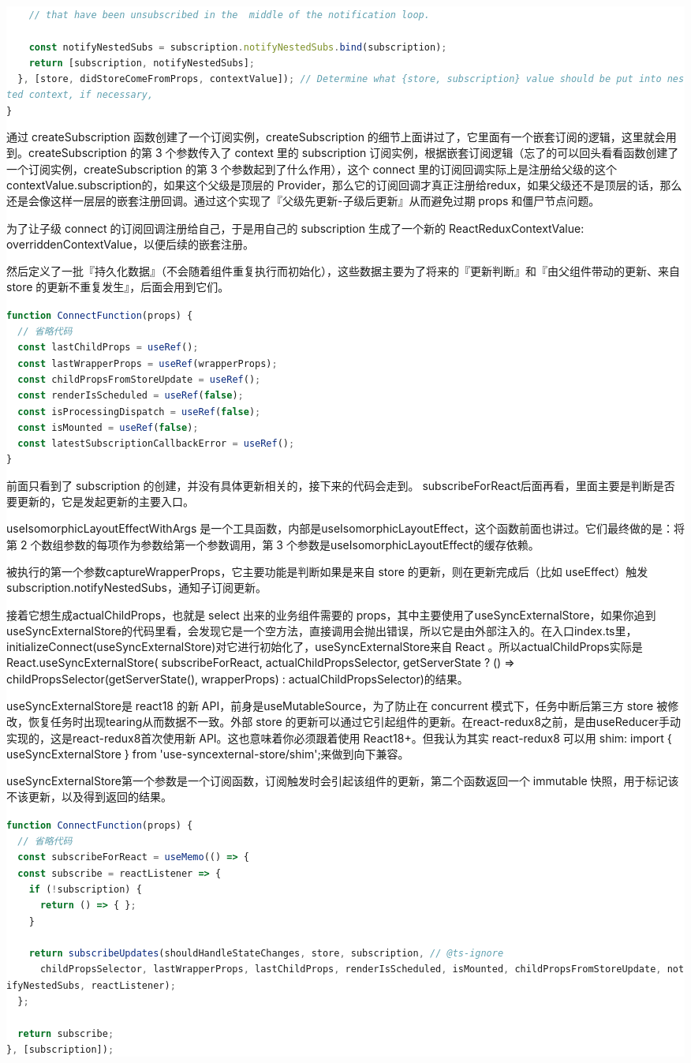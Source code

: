 ```js
    // that have been unsubscribed in the  middle of the notification loop.

    const notifyNestedSubs = subscription.notifyNestedSubs.bind(subscription);
    return [subscription, notifyNestedSubs];
  }, [store, didStoreComeFromProps, contextValue]); // Determine what {store, subscription} value should be put into nested context, if necessary,
}
```

通过 createSubscription 函数创建了一个订阅实例，createSubscription 的细节上面讲过了，它里面有一个嵌套订阅的逻辑，这里就会用到。createSubscription 的第 3 个参数传入了 context 里的 subscription 订阅实例，根据嵌套订阅逻辑（忘了的可以回头看看函数创建了一个订阅实例，createSubscription 的第 3 个参数起到了什么作用），这个 connect 里的订阅回调实际上是注册给父级的这个contextValue.subscription的，如果这个父级是顶层的 Provider，那么它的订阅回调才真正注册给redux，如果父级还不是顶层的话，那么还是会像这样一层层的嵌套注册回调。通过这个实现了『父级先更新-子级后更新』从而避免过期 props 和僵尸节点问题。

为了让子级 connect 的订阅回调注册给自己，于是用自己的 subscription 生成了一个新的 ReactReduxContextValue: overriddenContextValue，以便后续的嵌套注册。

然后定义了一批『持久化数据』（不会随着组件重复执行而初始化），这些数据主要为了将来的『更新判断』和『由父组件带动的更新、来自 store 的更新不重复发生』，后面会用到它们。
```js
function ConnectFunction(props) {
  // 省略代码
  const lastChildProps = useRef();
  const lastWrapperProps = useRef(wrapperProps);
  const childPropsFromStoreUpdate = useRef();
  const renderIsScheduled = useRef(false);
  const isProcessingDispatch = useRef(false);
  const isMounted = useRef(false);
  const latestSubscriptionCallbackError = useRef();
}
```

前面只看到了 subscription 的创建，并没有具体更新相关的，接下来的代码会走到。
subscribeForReact后面再看，里面主要是判断是否要更新的，它是发起更新的主要入口。

useIsomorphicLayoutEffectWithArgs 是一个工具函数，内部是useIsomorphicLayoutEffect，这个函数前面也讲过。它们最终做的是：将第 2 个数组参数的每项作为参数给第一个参数调用，第 3 个参数是useIsomorphicLayoutEffect的缓存依赖。

被执行的第一个参数captureWrapperProps，它主要功能是判断如果是来自 store 的更新，则在更新完成后（比如 useEffect）触发subscription.notifyNestedSubs，通知子订阅更新。

接着它想生成actualChildProps，也就是 select 出来的业务组件需要的 props，其中主要使用了useSyncExternalStore，如果你追到useSyncExternalStore的代码里看，会发现它是一个空方法，直接调用会抛出错误，所以它是由外部注入的。在入口index.ts里，initializeConnect(useSyncExternalStore)对它进行初始化了，useSyncExternalStore来自 React 。所以actualChildProps实际是React.useSyncExternalStore( subscribeForReact, actualChildPropsSelector, getServerState ? () => childPropsSelector(getServerState(), wrapperProps) : actualChildPropsSelector)的结果。

useSyncExternalStore是 react18 的新 API，前身是useMutableSource，为了防止在 concurrent 模式下，任务中断后第三方 store 被修改，恢复任务时出现tearing从而数据不一致。外部 store 的更新可以通过它引起组件的更新。在react-redux8之前，是由useReducer手动实现的，这是react-redux8首次使用新 API。这也意味着你必须跟着使用 React18+。但我认为其实 react-redux8 可以用 shim: import { useSyncExternalStore } from 'use-syncexternal-store/shim';来做到向下兼容。

useSyncExternalStore第一个参数是一个订阅函数，订阅触发时会引起该组件的更新，第二个函数返回一个 immutable 快照，用于标记该不该更新，以及得到返回的结果。
```js
function ConnectFunction(props) {
  // 省略代码
  const subscribeForReact = useMemo(() => {
  const subscribe = reactListener => {
    if (!subscription) {
      return () => { };
    }

    return subscribeUpdates(shouldHandleStateChanges, store, subscription, // @ts-ignore
      childPropsSelector, lastWrapperProps, lastChildProps, renderIsScheduled, isMounted, childPropsFromStoreUpdate, notifyNestedSubs, reactListener);
  };

  return subscribe;
}, [subscription]);
```